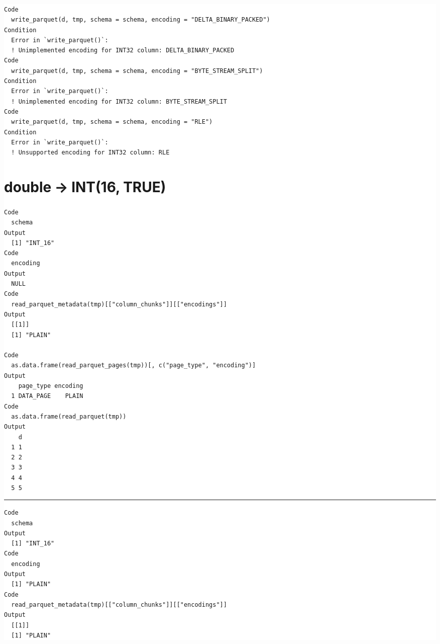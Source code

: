 
    Code
      write_parquet(d, tmp, schema = schema, encoding = "DELTA_BINARY_PACKED")
    Condition
      Error in `write_parquet()`:
      ! Unimplemented encoding for INT32 column: DELTA_BINARY_PACKED
    Code
      write_parquet(d, tmp, schema = schema, encoding = "BYTE_STREAM_SPLIT")
    Condition
      Error in `write_parquet()`:
      ! Unimplemented encoding for INT32 column: BYTE_STREAM_SPLIT
    Code
      write_parquet(d, tmp, schema = schema, encoding = "RLE")
    Condition
      Error in `write_parquet()`:
      ! Unsupported encoding for INT32 column: RLE

# double -> INT(16, TRUE)

    Code
      schema
    Output
      [1] "INT_16"
    Code
      encoding
    Output
      NULL
    Code
      read_parquet_metadata(tmp)[["column_chunks"]][["encodings"]]
    Output
      [[1]]
      [1] "PLAIN"
      
    Code
      as.data.frame(read_parquet_pages(tmp))[, c("page_type", "encoding")]
    Output
        page_type encoding
      1 DATA_PAGE    PLAIN
    Code
      as.data.frame(read_parquet(tmp))
    Output
        d
      1 1
      2 2
      3 3
      4 4
      5 5

---

    Code
      schema
    Output
      [1] "INT_16"
    Code
      encoding
    Output
      [1] "PLAIN"
    Code
      read_parquet_metadata(tmp)[["column_chunks"]][["encodings"]]
    Output
      [[1]]
      [1] "PLAIN"
      